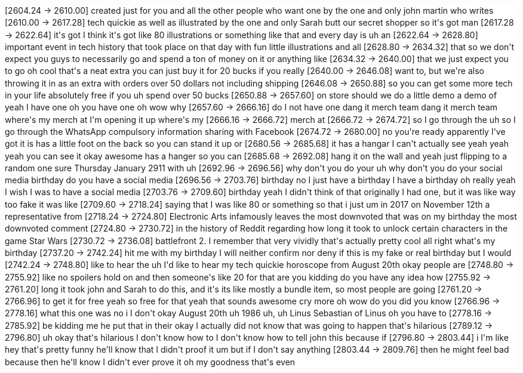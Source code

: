 [2604.24 → 2610.00] created just for you and all the other people who want one by the one and only john martin who writes
[2610.00 → 2617.28] tech quickie as well as illustrated by the one and only Sarah butt our secret shopper so it's got man
[2617.28 → 2622.64] it's got I think it's got like 80 illustrations or something like that and every day is uh an
[2622.64 → 2628.80] important event in tech history that took place on that day with fun little illustrations and all
[2628.80 → 2634.32] that so we don't expect you guys to necessarily go and spend a ton of money on it or anything like
[2634.32 → 2640.00] that we just expect you to go oh cool that's a neat extra you can just buy it for 20 bucks if you really
[2640.00 → 2646.08] want to, but we're also throwing it in as an extra with orders over 50 dollars not including shipping
[2646.08 → 2650.88] so you can get some more tech in your life absolutely free if you uh spend over 50 bucks
[2650.88 → 2657.60] on store should we do a little demo a demo of yeah I have one oh you have one oh wow why
[2657.60 → 2666.16] do I not have one dang it merch team dang it merch team where's my merch at I'm opening it up where's my
[2666.16 → 2666.72] merch at
[2666.72 → 2674.72] so I go through the uh so I go through the WhatsApp compulsory information sharing with Facebook
[2674.72 → 2680.00] no you're ready apparently I've got it is has a little foot on the back so you can stand it up or
[2680.56 → 2685.68] it has a hangar I can't actually see yeah yeah yeah you can see it okay awesome has a hanger so you can
[2685.68 → 2692.08] hang it on the wall and yeah just flipping to a random one sure Thursday January 2911 with uh
[2692.96 → 2696.56] why don't you do your uh why don't you do your social media birthday do you have a social media
[2696.56 → 2703.76] birthday no I just have a birthday I have a birthday oh really yeah I wish I was to have a social media
[2703.76 → 2709.60] birthday yeah I didn't think of that originally I had one, but it was like way too fake it was like
[2709.60 → 2718.24] saying that I was like 80 or something so that i just um in 2017 on November 12th a representative from
[2718.24 → 2724.80] Electronic Arts infamously leaves the most downvoted that was on my birthday the most downvoted comment
[2724.80 → 2730.72] in the history of Reddit regarding how long it took to unlock certain characters in the game Star Wars
[2730.72 → 2736.08] battlefront 2. I remember that very vividly that's actually pretty cool all right what's my birthday
[2737.20 → 2742.24] hit me with my birthday I will neither confirm nor deny if this is my fake or real birthday but I would
[2742.24 → 2748.80] like to hear the uh I'd like to hear my tech quickie horoscope from August 20th okay people are
[2748.80 → 2755.92] like no spoilers hold on and then someone's like 20 for that are you kidding do you have any idea how
[2755.92 → 2761.20] long it took john and Sarah to do this, and it's its like mostly a bundle item, so most people are going
[2761.20 → 2766.96] to get it for free yeah so free for that yeah that sounds awesome cry more oh wow do you did you know
[2766.96 → 2778.16] what this one was no i I don't okay August 20th uh 1986 uh, uh Linus Sebastian of Linus oh you have to
[2778.16 → 2785.92] be kidding me he put that in their okay I actually did not know that was going to happen that's hilarious
[2789.12 → 2796.80] uh okay that's hilarious I don't know how to I don't know how to tell john this because if
[2796.80 → 2803.44] i I'm like hey that's pretty funny he'll know that I didn't proof it um but if I don't say anything
[2803.44 → 2809.76] then he might feel bad because then he'll know I didn't ever prove it oh my goodness that's even